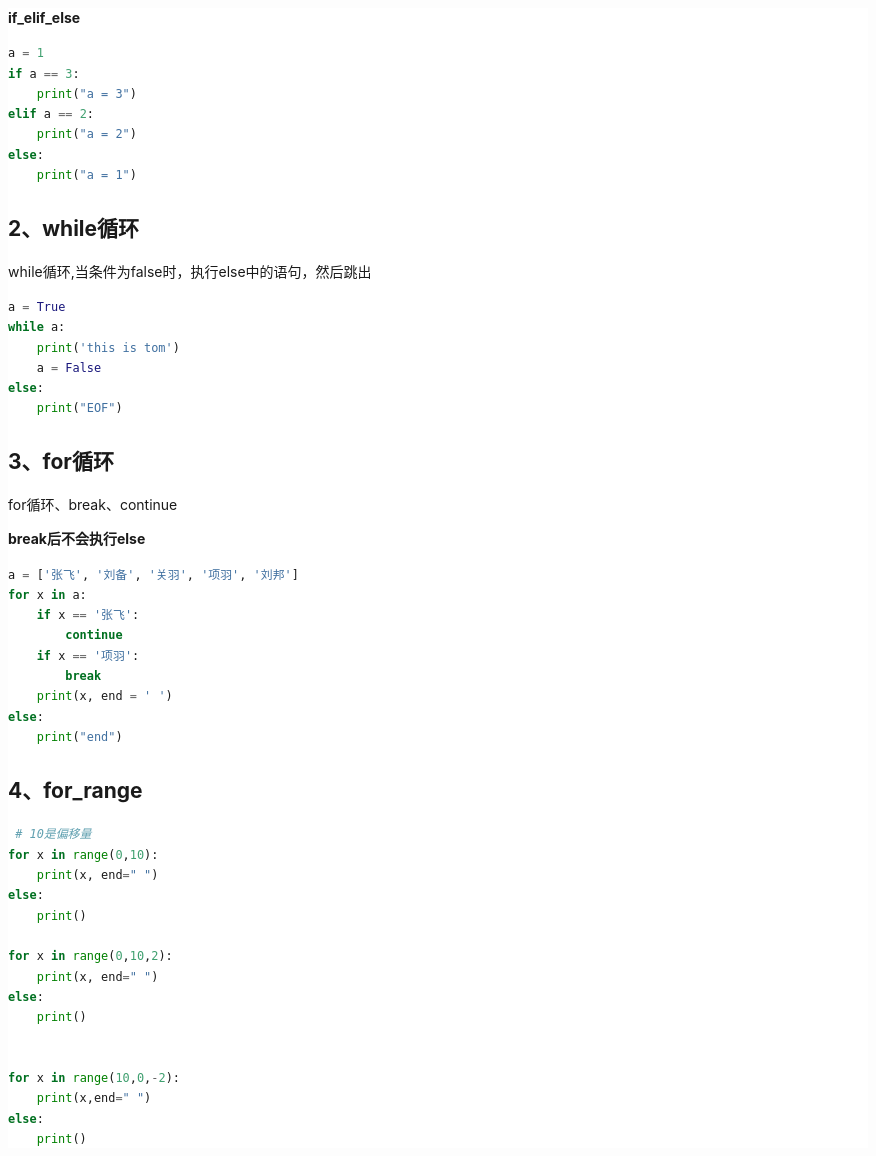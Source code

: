 **if_elif_else**

```python
a = 1
if a == 3:
    print("a = 3")
elif a == 2:
    print("a = 2")
else:
    print("a = 1")
```



## 2、while循环

while循环,当条件为false时，执行else中的语句，然后跳出

```python
a = True
while a:
    print('this is tom')
    a = False
else:
    print("EOF")
```

## 3、for循环

for循环、break、continue

**break后不会执行else**

```python
a = ['张飞', '刘备', '关羽', '项羽', '刘邦']
for x in a:
    if x == '张飞':
        continue
    if x == '项羽':
        break
    print(x, end = ' ')
else:
    print("end")
```

## 4、for_range

```python
 # 10是偏移量
for x in range(0,10):
    print(x, end=" ")
else:
    print()

for x in range(0,10,2):
    print(x, end=" ")
else:
    print()


for x in range(10,0,-2):
    print(x,end=" ")
else:
    print()
```
